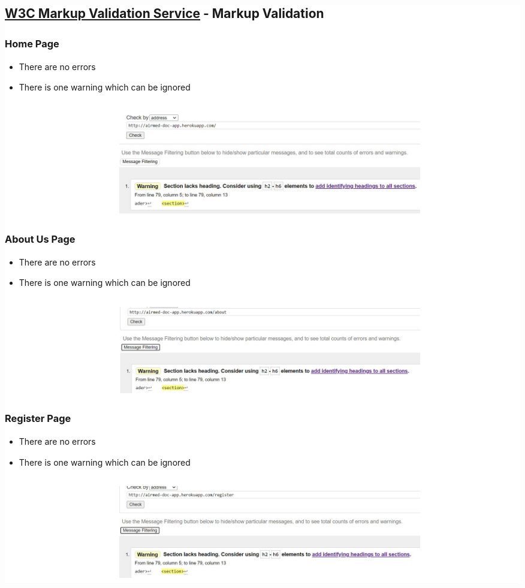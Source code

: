 ## [W3C Markup Validation Service](https://validator.w3.org/) - Markup Validation

### Home Page
- There are no errors
- There is one warning which can be ignored

    <h2 align="center"><img src="readme/images/html_valid_home.jpg" alt="HTML Validation - home page" target="_blank" width="60%" height="60%"></h2>

### About Us Page
- There are no errors
- There is one warning which can be ignored

    <h2 align="center"><img src="readme/images/html_valid_about.jpg" alt="HTML Validation - About us page" target="_blank" width="60%" height="60%"></h2>

### Register Page
- There are no errors
- There is one warning which can be ignored

    <h2 align="center"><img src="readme/images/html_valid_register.jpg" alt="HTML Validation - Register page" target="_blank" width="60%" height="60%"></h2>
